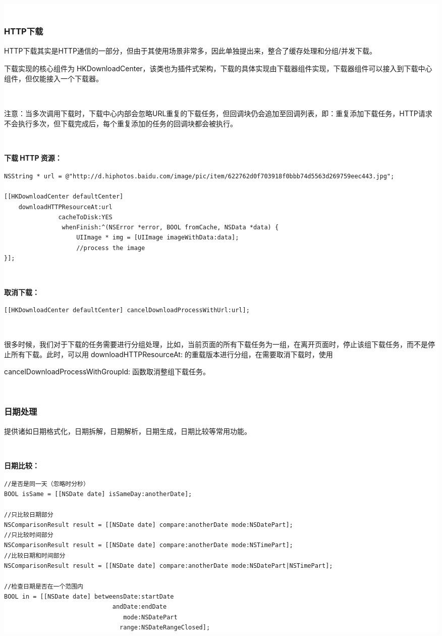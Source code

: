  

### HTTP下载

HTTP下载其实是HTTP通信的一部分，但由于其使用场景非常多，因此单独提出来，整合了缓存处理和分组/并发下载。

下载实现的核心组件为
HKDownloadCenter，该类也为插件式架构，下载的具体实现由下载器组件实现，下载器组件可以接入到下载中心组件，但仅能接入一个下载器。

 

注意：当多次调用下载时，下载中心内部会忽略URL重复的下载任务，但回调块仍会追加至回调列表，即：重复添加下载任务，HTTP请求不会执行多次，但下载完成后，每个重复添加的任务的回调块都会被执行。

 

**下载 HTTP 资源：**

~~~~~~~~~~~~~~~~~~~~~~~~~~~~~~~~~~~~~~~~~~~~~~~~~~~~~~~~~~~~~~~~~~~~~~~~~~~~~~~~
NSString * url = @"http://d.hiphotos.baidu.com/image/pic/item/622762d0f703918f0bbb74d5563d269759eec443.jpg";

[[HKDownloadCenter defaultCenter] 
    downloadHTTPResourceAt:url
               cacheToDisk:YES
                whenFinish:^(NSError *error, BOOL fromCache, NSData *data) {
                    UIImage * img = [UIImage imageWithData:data];
                    //process the image
}];
~~~~~~~~~~~~~~~~~~~~~~~~~~~~~~~~~~~~~~~~~~~~~~~~~~~~~~~~~~~~~~~~~~~~~~~~~~~~~~~~

 

**取消下载：**

~~~~~~~~~~~~~~~~~~~~~~~~~~~~~~~~~~~~~~~~~~~~~~~~~~~~~~~~~~~~~~~~~~~~~~~~~~~~~~~~
[[HKDownloadCenter defaultCenter] cancelDownloadProcessWithUrl:url];
~~~~~~~~~~~~~~~~~~~~~~~~~~~~~~~~~~~~~~~~~~~~~~~~~~~~~~~~~~~~~~~~~~~~~~~~~~~~~~~~

 

很多时候，我们对于下载的任务需要进行分组处理，比如，当前页面的所有下载任务为一组，在离开页面时，停止该组下载任务，而不是停止所有下载。此时，可以用
downloadHTTPResourceAt: 的重载版本进行分组，在需要取消下载时，使用

cancelDownloadProcessWithGroupId: 函数取消整组下载任务。

 

### 日期处理

提供诸如日期格式化，日期拆解，日期解析，日期生成，日期比较等常用功能。

 

**日期比较：**

~~~~~~~~~~~~~~~~~~~~~~~~~~~~~~~~~~~~~~~~~~~~~~~~~~~~~~~~~~~~~~~~~~~~~~~~~~~~~~~~
//是否是同一天（忽略时分秒）
BOOL isSame = [[NSDate date] isSameDay:anotherDate];

//只比较日期部分
NSComparisonResult result = [[NSDate date] compare:anotherDate mode:NSDatePart];
//只比较时间部分
NSComparisonResult result = [[NSDate date] compare:anotherDate mode:NSTimePart];
//比较日期和时间部分
NSComparisonResult result = [[NSDate date] compare:anotherDate mode:NSDatePart|NSTimePart];

//检查日期是否在一个范围内
BOOL in = [[NSDate date] betweensDate:startDate
                              andDate:endDate
                                 mode:NSDatePart
                                range:NSDateRangeClosed];
~~~~~~~~~~~~~~~~~~~~~~~~~~~~~~~~~~~~~~~~~~~~~~~~~~~~~~~~~~~~~~~~~~~~~~~~~~~~~~~~
